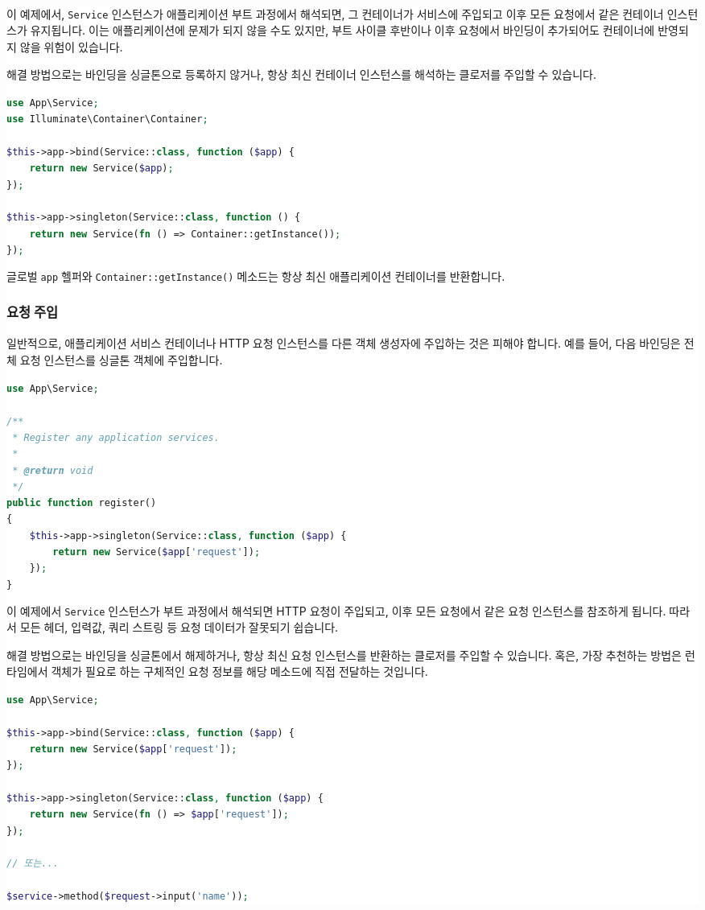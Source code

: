 이 예제에서, `Service` 인스턴스가 애플리케이션 부트 과정에서 해석되면, 그 컨테이너가 서비스에 주입되고 이후 모든 요청에서 같은 컨테이너 인스턴스가 유지됩니다. 이는 애플리케이션에 문제가 되지 않을 수도 있지만, 부트 사이클 후반이나 이후 요청에서 바인딩이 추가되어도 컨테이너에 반영되지 않을 위험이 있습니다.

해결 방법으로는 바인딩을 싱글톤으로 등록하지 않거나, 항상 최신 컨테이너 인스턴스를 해석하는 클로저를 주입할 수 있습니다.

```php
use App\Service;
use Illuminate\Container\Container;

$this->app->bind(Service::class, function ($app) {
    return new Service($app);
});

$this->app->singleton(Service::class, function () {
    return new Service(fn () => Container::getInstance());
});
```

글로벌 `app` 헬퍼와 `Container::getInstance()` 메소드는 항상 최신 애플리케이션 컨테이너를 반환합니다.

<a name="request-injection"></a>
### 요청 주입

일반적으로, 애플리케이션 서비스 컨테이너나 HTTP 요청 인스턴스를 다른 객체 생성자에 주입하는 것은 피해야 합니다. 예를 들어, 다음 바인딩은 전체 요청 인스턴스를 싱글톤 객체에 주입합니다.

```php
use App\Service;

/**
 * Register any application services.
 *
 * @return void
 */
public function register()
{
    $this->app->singleton(Service::class, function ($app) {
        return new Service($app['request']);
    });
}
```

이 예제에서 `Service` 인스턴스가 부트 과정에서 해석되면 HTTP 요청이 주입되고, 이후 모든 요청에서 같은 요청 인스턴스를 참조하게 됩니다. 따라서 모든 헤더, 입력값, 쿼리 스트링 등 요청 데이터가 잘못되기 쉽습니다.

해결 방법으로는 바인딩을 싱글톤에서 해제하거나, 항상 최신 요청 인스턴스를 반환하는 클로저를 주입할 수 있습니다. 혹은, 가장 추천하는 방법은 런타임에서 객체가 필요로 하는 구체적인 요청 정보를 해당 메소드에 직접 전달하는 것입니다.

```php
use App\Service;

$this->app->bind(Service::class, function ($app) {
    return new Service($app['request']);
});

$this->app->singleton(Service::class, function ($app) {
    return new Service(fn () => $app['request']);
});

// 또는...

$service->method($request->input('name'));
```
